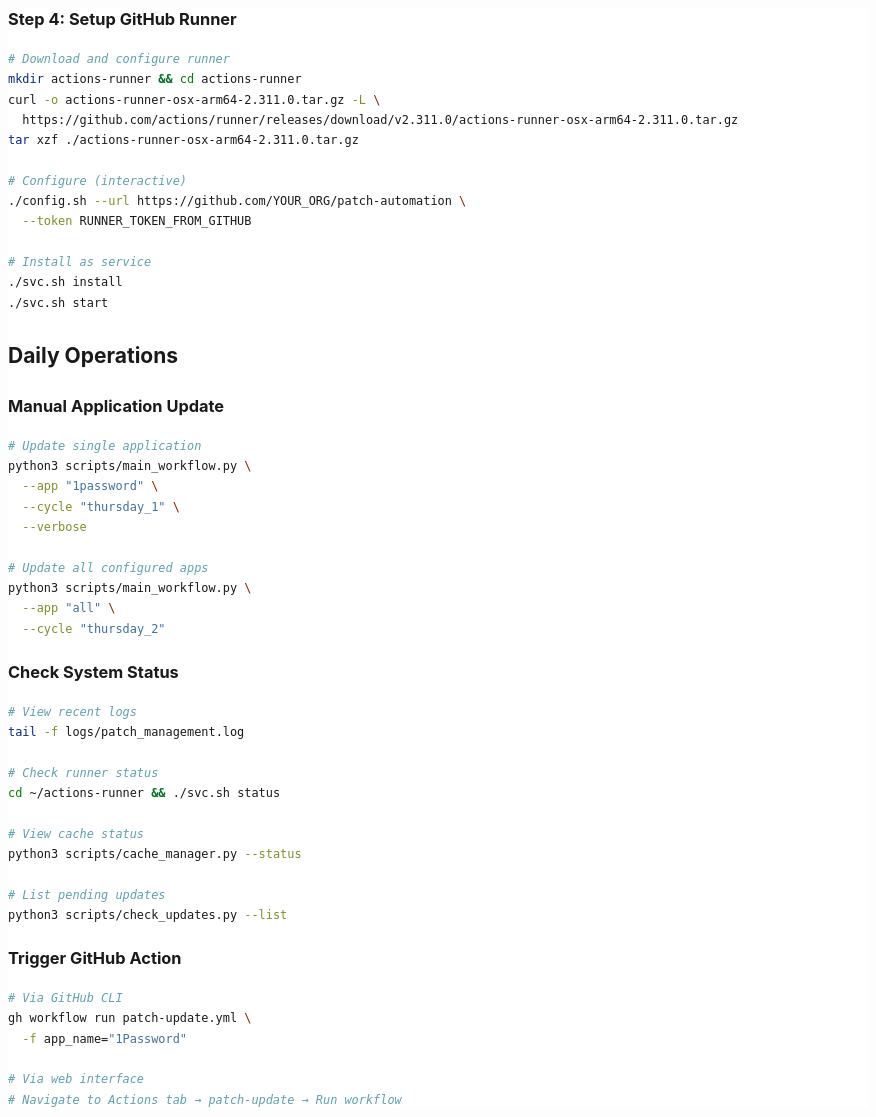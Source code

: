 ### Step 4: Setup GitHub Runner
```bash
# Download and configure runner
mkdir actions-runner && cd actions-runner
curl -o actions-runner-osx-arm64-2.311.0.tar.gz -L \
  https://github.com/actions/runner/releases/download/v2.311.0/actions-runner-osx-arm64-2.311.0.tar.gz
tar xzf ./actions-runner-osx-arm64-2.311.0.tar.gz

# Configure (interactive)
./config.sh --url https://github.com/YOUR_ORG/patch-automation \
  --token RUNNER_TOKEN_FROM_GITHUB

# Install as service
./svc.sh install
./svc.sh start
```

## Daily Operations

### Manual Application Update
```bash
# Update single application
python3 scripts/main_workflow.py \
  --app "1password" \
  --cycle "thursday_1" \
  --verbose

# Update all configured apps
python3 scripts/main_workflow.py \
  --app "all" \
  --cycle "thursday_2"
```

### Check System Status
```bash
# View recent logs
tail -f logs/patch_management.log

# Check runner status
cd ~/actions-runner && ./svc.sh status

# View cache status
python3 scripts/cache_manager.py --status

# List pending updates
python3 scripts/check_updates.py --list
```

### Trigger GitHub Action
```bash
# Via GitHub CLI
gh workflow run patch-update.yml \
  -f app_name="1Password"

# Via web interface
# Navigate to Actions tab → patch-update → Run workflow
```
